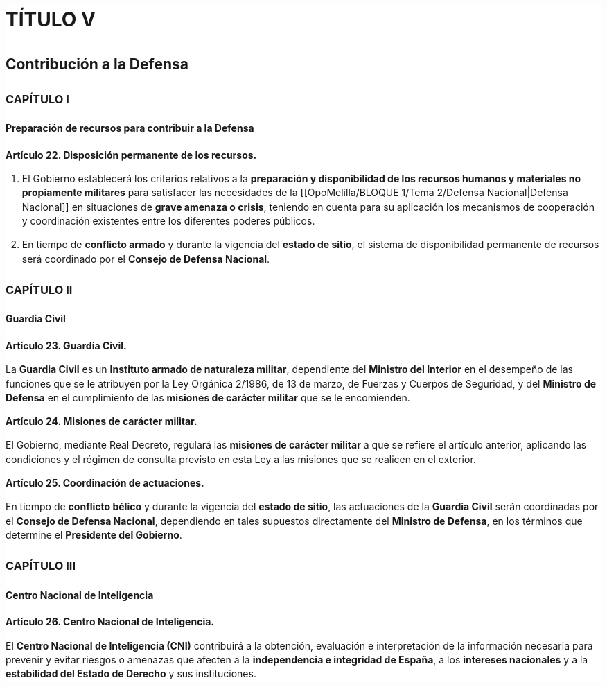 # TÍTULO V

## Contribución a la Defensa

### CAPÍTULO I

#### Preparación de recursos para contribuir a la Defensa

**Artículo 22. Disposición permanente de los recursos.**

1.  El Gobierno establecerá los criterios relativos a la **preparación y disponibilidad de los recursos humanos y materiales no propiamente militares** para satisfacer las necesidades de la [[OpoMelilla/BLOQUE 1/Tema 2/Defensa Nacional\|Defensa Nacional]] en situaciones de **grave amenaza o crisis**, teniendo en cuenta para su aplicación los mecanismos de cooperación y coordinación existentes entre los diferentes poderes públicos.

2.  En tiempo de **conflicto armado** y durante la vigencia del **estado de sitio**, el sistema de disponibilidad permanente de recursos será coordinado por el **Consejo de Defensa Nacional**.

### CAPÍTULO II

#### Guardia Civil

**Artículo 23. Guardia Civil.**

La **Guardia Civil** es un **Instituto armado de naturaleza militar**, dependiente del **Ministro del Interior** en el desempeño de las funciones que se le atribuyen por la Ley Orgánica 2/1986, de 13 de marzo, de Fuerzas y Cuerpos de Seguridad, y del **Ministro de Defensa** en el cumplimiento de las **misiones de carácter militar** que se le encomienden.

**Artículo 24. Misiones de carácter militar.**

El Gobierno, mediante Real Decreto, regulará las **misiones de carácter militar** a que se refiere el artículo anterior, aplicando las condiciones y el régimen de consulta previsto en esta Ley a las misiones que se realicen en el exterior.

**Artículo 25. Coordinación de actuaciones.**

En tiempo de **conflicto bélico** y durante la vigencia del **estado de sitio**, las actuaciones de la **Guardia Civil** serán coordinadas por el **Consejo de Defensa Nacional**, dependiendo en tales supuestos directamente del **Ministro de Defensa**, en los términos que determine el **Presidente del Gobierno**.

### CAPÍTULO III

#### Centro Nacional de Inteligencia

**Artículo 26. Centro Nacional de Inteligencia.**

El **Centro Nacional de Inteligencia (CNI)** contribuirá a la obtención, evaluación e interpretación de la información necesaria para prevenir y evitar riesgos o amenazas que afecten a la **independencia e integridad de España**, a los **intereses nacionales** y a la **estabilidad del Estado de Derecho** y sus instituciones.

